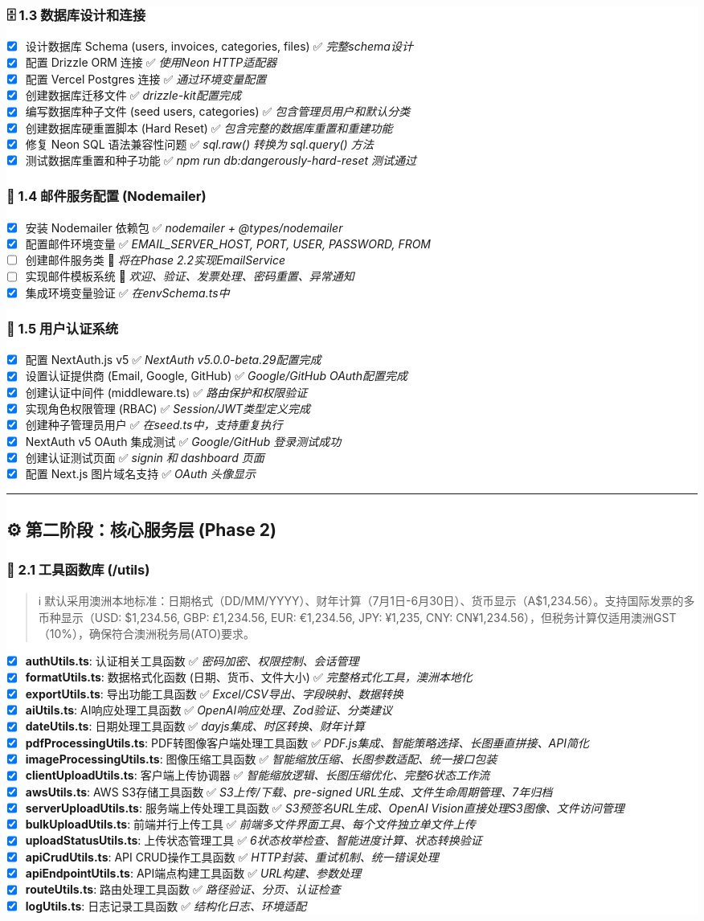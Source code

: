 ### 🗄️ 1.3 数据库设计和连接
- [x] 设计数据库 Schema (users, invoices, categories, files) ✅ *完整schema设计*
- [x] 配置 Drizzle ORM 连接 ✅ *使用Neon HTTP适配器*
- [x] 配置 Vercel Postgres 连接 ✅ *通过环境变量配置*
- [x] 创建数据库迁移文件 ✅ *drizzle-kit配置完成*
- [x] 编写数据库种子文件 (seed users, categories) ✅ *包含管理员用户和默认分类*
- [x] 创建数据库硬重置脚本 (Hard Reset) ✅ *包含完整的数据库重置和重建功能*
- [x] 修复 Neon SQL 语法兼容性问题 ✅ *sql.raw() 转换为 sql.query() 方法*
- [x] 测试数据库重置和种子功能 ✅ *npm run db:dangerously-hard-reset 测试通过*

### 📧 1.4 邮件服务配置 (Nodemailer)
- [x] 安装 Nodemailer 依赖包 ✅ *nodemailer + @types/nodemailer*
- [x] 配置邮件环境变量 ✅ *EMAIL_SERVER_HOST, PORT, USER, PASSWORD, FROM*
- [ ] 创建邮件服务类 🚧 *将在Phase 2.2实现EmailService*
- [ ] 实现邮件模板系统 🚧 *欢迎、验证、发票处理、密码重置、异常通知*
- [x] 集成环境变量验证 ✅ *在envSchema.ts中*

### 🔐 1.5 用户认证系统
- [x] 配置 NextAuth.js v5 ✅ *NextAuth v5.0.0-beta.29配置完成*
- [x] 设置认证提供商 (Email, Google, GitHub) ✅ *Google/GitHub OAuth配置完成*
- [x] 创建认证中间件 (middleware.ts) ✅ *路由保护和权限验证*
- [x] 实现角色权限管理 (RBAC) ✅ *Session/JWT类型定义完成*
- [x] 创建种子管理员用户 ✅ *在seed.ts中，支持重复执行*
- [x] NextAuth v5 OAuth 集成测试 ✅ *Google/GitHub 登录测试成功*
- [x] 创建认证测试页面 ✅ *signin 和 dashboard 页面*
- [x] 配置 Next.js 图片域名支持 ✅ *OAuth 头像显示*

---

## ⚙️ 第二阶段：核心服务层 (Phase 2)

### 🔧 2.1 工具函数库 (/utils)
> ℹ️ 默认采用澳洲本地标准：日期格式（DD/MM/YYYY）、财年计算（7月1日-6月30日）、货币显示（A$1,234.56）。支持国际发票的多币种显示（USD: $1,234.56, GBP: £1,234.56, EUR: €1,234.56, JPY: ¥1,235, CNY: CN¥1,234.56），但税务计算仅适用澳洲GST（10%），确保符合澳洲税务局(ATO)要求。
- [x] **authUtils.ts**: 认证相关工具函数 ✅ *密码加密、权限控制、会话管理*
- [x] **formatUtils.ts**: 数据格式化函数 (日期、货币、文件大小) ✅ *完整格式化工具，澳洲本地化*
- [x] **exportUtils.ts**: 导出功能工具函数 ✅ *Excel/CSV导出、字段映射、数据转换*
- [x] **aiUtils.ts**: AI响应处理工具函数 ✅ *OpenAI响应处理、Zod验证、分类建议*
- [x] **dateUtils.ts**: 日期处理工具函数 ✅ *dayjs集成、时区转换、财年计算*
- [x] **pdfProcessingUtils.ts**: PDF转图像客户端处理工具函数 ✅ *PDF.js集成、智能策略选择、长图垂直拼接、API简化*
- [x] **imageProcessingUtils.ts**: 图像压缩工具函数 ✅ *智能缩放压缩、长图参数适配、统一接口包装*
- [x] **clientUploadUtils.ts**: 客户端上传协调器 ✅ *智能缩放逻辑、长图压缩优化、完整6状态工作流*
- [x] **awsUtils.ts**: AWS S3存储工具函数 ✅ *S3上传/下载、pre-signed URL生成、文件生命周期管理、7年归档*
- [x] **serverUploadUtils.ts**: 服务端上传处理工具函数 ✅ *S3预签名URL生成、OpenAI Vision直接处理S3图像、文件访问管理*
- [x] **bulkUploadUtils.ts**: 前端并行上传工具 ✅ *前端多文件界面工具、每个文件独立单文件上传*
- [x] **uploadStatusUtils.ts**: 上传状态管理工具 ✅ *6状态枚举检查、智能进度计算、状态转换验证*
- [x] **apiCrudUtils.ts**: API CRUD操作工具函数 ✅ *HTTP封装、重试机制、统一错误处理*
- [x] **apiEndpointUtils.ts**: API端点构建工具函数 ✅ *URL构建、参数处理*
- [x] **routeUtils.ts**: 路由处理工具函数 ✅ *路径验证、分页、认证检查*
- [x] **logUtils.ts**: 日志记录工具函数 ✅ *结构化日志、环境适配*
